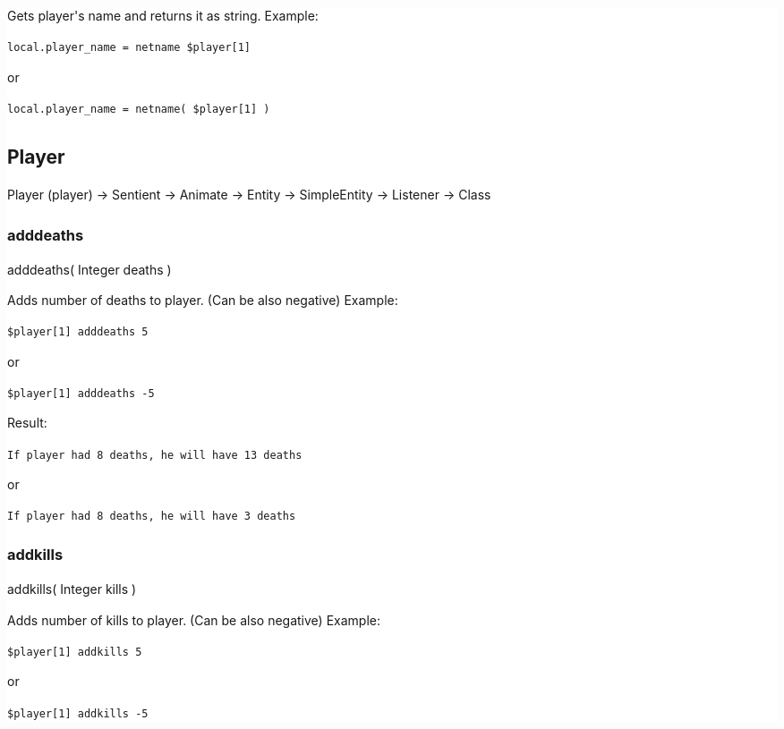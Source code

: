 Gets player's name and returns it as string.
Example:

```
local.player_name = netname $player[1]
```

or

```
local.player_name = netname( $player[1] )
```

## Player 

Player (player) -> Sentient -> Animate -> Entity -> SimpleEntity -> Listener -> Class

### adddeaths

adddeaths( Integer deaths )

Adds number of deaths to player. (Can be also negative)
Example:

```
$player[1] adddeaths 5
```

or

```
$player[1] adddeaths -5
```

Result:

```
If player had 8 deaths, he will have 13 deaths
```

or

```
If player had 8 deaths, he will have 3 deaths
```

### addkills

addkills( Integer kills )

Adds number of kills to player. (Can be also negative)
Example:

```
$player[1] addkills 5
```

or

```
$player[1] addkills -5
```
